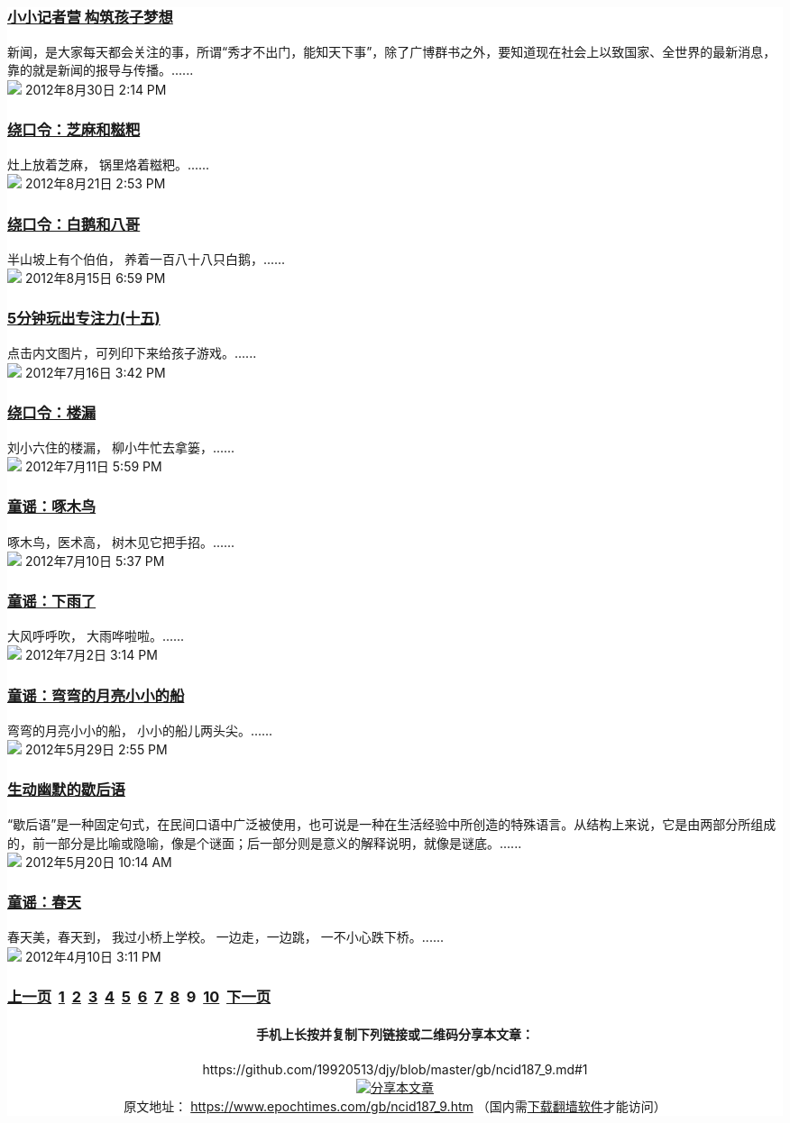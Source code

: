 <tr><td width="742"><h3><a href="https://github.com/19920513/djy/blob/master/gb/12/8/30/n3671415.md#1" target="_blank">小小记者营 构筑孩子梦想</a><br></h3> 新闻，是大家每天都会关注的事，所谓“秀才不出门，能知天下事”，除了广博群书之外，要知道现在社会上以致国家、全世界的最新消息，靠的就是新闻的报导与传播。......<br><img align="bottom" src="https://www.epochtimes.com/assets/themes/djy/images/time.gif"> 2012年8月30日 2:14 PM									</td></tr>
<tr><td width="742"><h3><a href="https://github.com/19920513/djy/blob/master/gb/12/8/21/n3664284.md#1" target="_blank">绕口令：芝麻和糍粑</a><br></h3> 灶上放着芝麻，
锅里烙着糍粑。......<br><img align="bottom" src="https://www.epochtimes.com/assets/themes/djy/images/time.gif"> 2012年8月21日 2:53 PM									</td></tr>
<tr><td width="742"><h3><a href="https://github.com/19920513/djy/blob/master/gb/12/8/15/n3660144.md#1" target="_blank">绕口令：白鹅和八哥</a><br></h3>半山坡上有个伯伯，
养着一百八十八只白鹅，......<br><img align="bottom" src="https://www.epochtimes.com/assets/themes/djy/images/time.gif"> 2012年8月15日 6:59 PM									</td></tr>
<tr><td width="742"><h3><a href="https://github.com/19920513/djy/blob/master/gb/12/7/16/n3636386.md#1" target="_blank">5分钟玩出专注力(十五)</a><br></h3>点击内文图片，可列印下来给孩子游戏。......<br><img align="bottom" src="https://www.epochtimes.com/assets/themes/djy/images/time.gif"> 2012年7月16日 3:42 PM									</td></tr>
<tr><td width="742"><h3><a href="https://github.com/19920513/djy/blob/master/gb/12/7/11/n3633092.md#1" target="_blank">绕口令：楼漏</a><br></h3> 刘小六住的楼漏，
柳小牛忙去拿篓，......<br><img align="bottom" src="https://www.epochtimes.com/assets/themes/djy/images/time.gif"> 2012年7月11日 5:59 PM									</td></tr>
<tr><td width="742"><h3><a href="https://github.com/19920513/djy/blob/master/gb/12/7/10/n3632170.md#1" target="_blank">童谣：啄木鸟</a><br></h3>啄木鸟，医术高， 
树木见它把手招。......<br><img align="bottom" src="https://www.epochtimes.com/assets/themes/djy/images/time.gif"> 2012年7月10日 5:37 PM									</td></tr>
<tr><td width="742"><h3><a href="https://github.com/19920513/djy/blob/master/gb/12/7/2/n3625868.md#1" target="_blank">童谣：下雨了</a><br></h3>大风呼呼吹， 
大雨哗啦啦。......<br><img align="bottom" src="https://www.epochtimes.com/assets/themes/djy/images/time.gif"> 2012年7月2日 3:14 PM									</td></tr>
<tr><td width="742"><h3><a href="https://github.com/19920513/djy/blob/master/gb/12/5/29/n3599865.md#1" target="_blank">童谣：弯弯的月亮小小的船</a><br></h3>弯弯的月亮小小的船，
小小的船儿两头尖。......<br><img align="bottom" src="https://www.epochtimes.com/assets/themes/djy/images/time.gif"> 2012年5月29日 2:55 PM									</td></tr>
<tr><td width="742"><h3><a href="https://github.com/19920513/djy/blob/master/gb/12/5/19/n3592542.md#1" target="_blank">生动幽默的歇后语</a><br></h3>“歇后语”是一种固定句式，在民间口语中广泛被使用，也可说是一种在生活经验中所创造的特殊语言。从结构上来说，它是由两部分所组成的，前一部分是比喻或隐喻，像是个谜面；后一部分则是意义的解释说明，就像是谜底。......<br><img align="bottom" src="https://www.epochtimes.com/assets/themes/djy/images/time.gif"> 2012年5月20日 10:14 AM									</td></tr>
<tr><td width="742"><h3><a href="https://github.com/19920513/djy/blob/master/gb/12/4/10/n3562034.md#1" target="_blank">童谣：春天</a><br></h3>春天美，春天到，
我过小桥上学校。
一边走，一边跳，
一不小心跌下桥。......<br><img align="bottom" src="https://www.epochtimes.com/assets/themes/djy/images/time.gif"> 2012年4月10日 3:11 PM									</td></tr>
<tr><td><h3><a href="https://github.com/19920513/djy/blob/master/gb/ncid187_8.md#1">上一页</a>&nbsp;&nbsp;<a href="https://github.com/19920513/djy/blob/master/gb/ncid187.md#1">1</a>&nbsp;&nbsp;<a href="https://github.com/19920513/djy/blob/master/gb/ncid187_2.md#1">2</a>&nbsp;&nbsp;<a href="https://github.com/19920513/djy/blob/master/gb/ncid187_3.md#1">3</a>&nbsp;&nbsp;<a href="https://github.com/19920513/djy/blob/master/gb/ncid187_4.md#1">4</a>&nbsp;&nbsp;<a href="https://github.com/19920513/djy/blob/master/gb/ncid187_5.md#1">5</a>&nbsp;&nbsp;<a href="https://github.com/19920513/djy/blob/master/gb/ncid187_6.md#1">6</a>&nbsp;&nbsp;<a href="https://github.com/19920513/djy/blob/master/gb/ncid187_7.md#1">7</a>&nbsp;&nbsp;<a href="https://github.com/19920513/djy/blob/master/gb/ncid187_8.md#1">8</a>&nbsp;&nbsp;9&nbsp;&nbsp;<a href="https://github.com/19920513/djy/blob/master/gb/ncid187_10.md#1">10</a>&nbsp;&nbsp;<a href="https://github.com/19920513/djy/blob/master/gb/ncid187_10.md#1">下一页</a></h3></td></tr>
</table><div align="center"><h4>手机上长按并复制下列链接或二维码分享本文章：</h4>https://github.com/19920513/djy/blob/master/gb/ncid187_9.md#1<br><a href="https://github.com/19920513/djy/blob/master/gb/ncid187_9.md#1"><img src="https://chart.apis.google.com/chart?cht=qr&chs=240x240&choe=UTF-8&chld=M|2&chl=https://github.com/19920513/djy/blob/master/gb/ncid187_9.md%231" title="分享本文章"></a><br>原文地址： <a href="https://www.epochtimes.com/gb/ncid187_9.htm">https://www.epochtimes.com/gb/ncid187_9.htm</a>    （国内需<a href="https://github.com/19920513/www/blob/master/README.md#8">下载翻墙软件</a>才能访问）</div>
